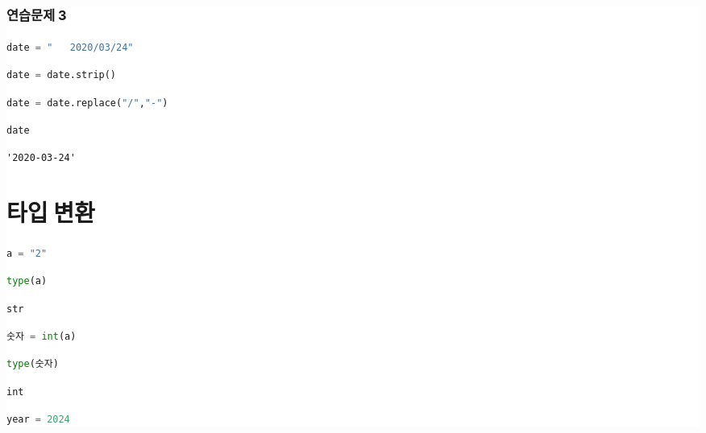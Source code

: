 ### 연습문제 3


```python
date = "   2020/03/24"
```


```python
date = date.strip()
```


```python
date = date.replace("/","-")
```


```python
date
```




    '2020-03-24'



# 타입 변환


```python
a = "2"
```


```python
type(a)
```




    str




```python
숫자 = int(a)
```


```python
type(숫자)
```




    int




```python
year = 2024
```
